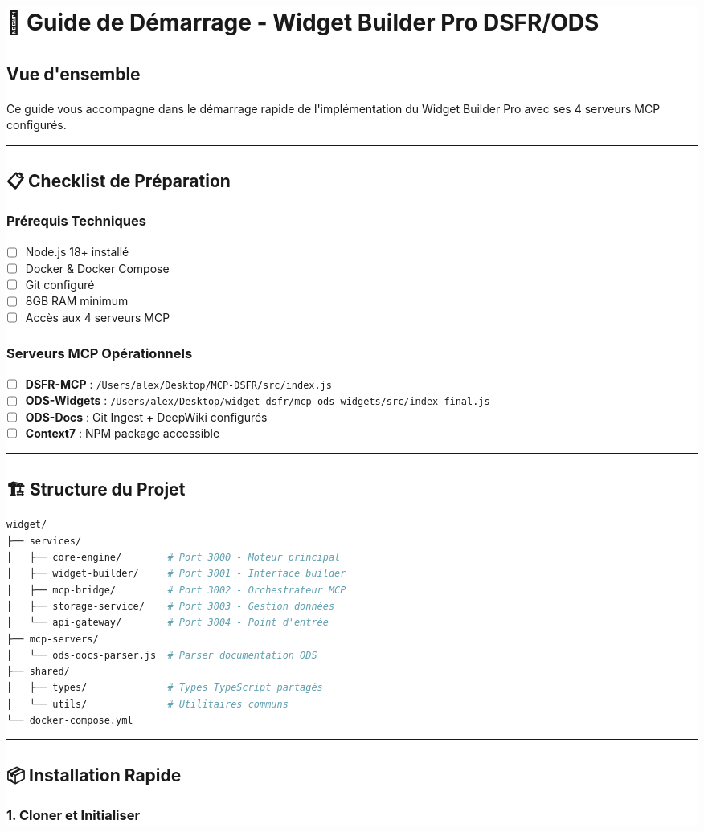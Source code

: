 # 🚀 Guide de Démarrage - Widget Builder Pro DSFR/ODS

## Vue d'ensemble
Ce guide vous accompagne dans le démarrage rapide de l'implémentation du Widget Builder Pro avec ses 4 serveurs MCP configurés.

---

## 📋 Checklist de Préparation

### Prérequis Techniques
- [ ] Node.js 18+ installé
- [ ] Docker & Docker Compose
- [ ] Git configuré
- [ ] 8GB RAM minimum
- [ ] Accès aux 4 serveurs MCP

### Serveurs MCP Opérationnels
- [ ] **DSFR-MCP** : `/Users/alex/Desktop/MCP-DSFR/src/index.js`
- [ ] **ODS-Widgets** : `/Users/alex/Desktop/widget-dsfr/mcp-ods-widgets/src/index-final.js`
- [ ] **ODS-Docs** : Git Ingest + DeepWiki configurés
- [ ] **Context7** : NPM package accessible

---

## 🏗️ Structure du Projet

```bash
widget/
├── services/
│   ├── core-engine/        # Port 3000 - Moteur principal
│   ├── widget-builder/     # Port 3001 - Interface builder
│   ├── mcp-bridge/         # Port 3002 - Orchestrateur MCP
│   ├── storage-service/    # Port 3003 - Gestion données
│   └── api-gateway/        # Port 3004 - Point d'entrée
├── mcp-servers/
│   └── ods-docs-parser.js  # Parser documentation ODS
├── shared/
│   ├── types/              # Types TypeScript partagés
│   └── utils/              # Utilitaires communs
└── docker-compose.yml
```

---

## 📦 Installation Rapide

### 1. Cloner et Initialiser
